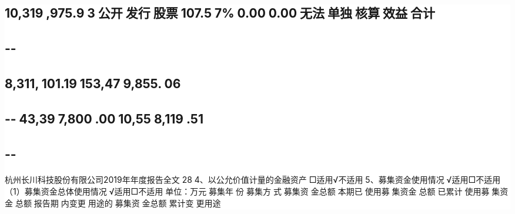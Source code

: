 10,319
,975.9
3
公开
发行
股票
107.5
7%
0.00
0.00
无法
单独
核算
效益
合计
--
--
--
8,311,
101.19
153,47
9,855.
06
--
--
43,39
7,800
.00
10,55
8,119
.51
--
--
--
杭州长川科技股份有限公司2019年年度报告全文
28
4、以公允价值计量的金融资产
□适用√不适用
5、募集资金使用情况
√适用□不适用
（1）募集资金总体使用情况
√适用□不适用
单位：万元
募集年
份
募集方
式
募集资
金总额
本期已
使用募
集资金
总额
已累计
使用募
集资金
总额
报告期
内变更
用途的
募集资
金总额
累计变
更用途